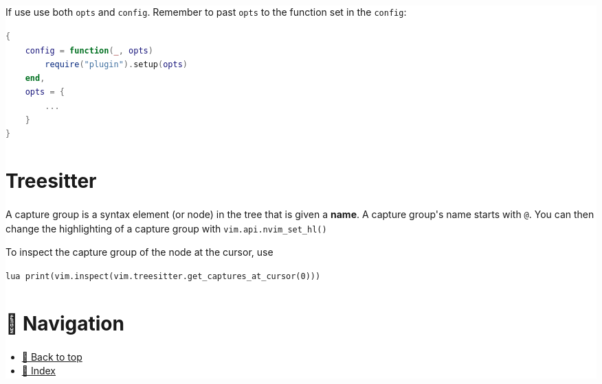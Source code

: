 If use use both `opts` and `config`. Remember to past `opts` to the function set
in the `config`:

```lua
{
    config = function(_, opts)
        require("plugin").setup(opts)
    end,
    opts = {
        ...
    }
}
```

# Treesitter

A capture group is a syntax element (or node) in the tree that is given a
**name**. A capture group's name starts with `@`. You can then change the
highlighting of a capture group with `vim.api.nvim_set_hl()`

To inspect the capture group of the node at the cursor, use

```
lua print(vim.inspect(vim.treesitter.get_captures_at_cursor(0)))
```

# 🧭 Navigation

-   [🔼 Back to top](#)
-   [📑 Index](../../index.md)
